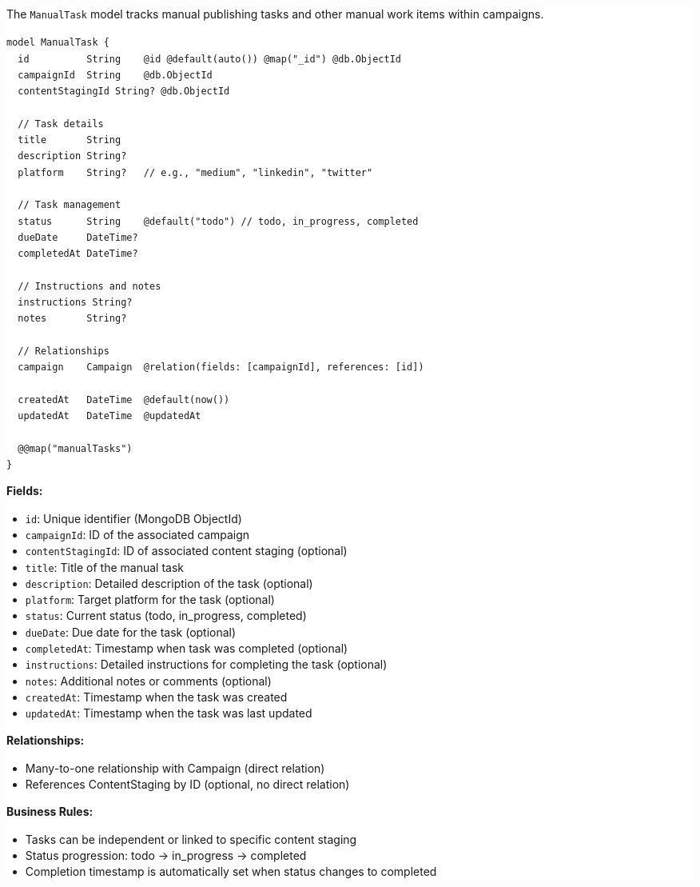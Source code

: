 The `ManualTask` model tracks manual publishing tasks and other manual work items within campaigns.

```prisma
model ManualTask {
  id          String    @id @default(auto()) @map("_id") @db.ObjectId
  campaignId  String    @db.ObjectId
  contentStagingId String? @db.ObjectId
  
  // Task details
  title       String
  description String?
  platform    String?   // e.g., "medium", "linkedin", "twitter"
  
  // Task management
  status      String    @default("todo") // todo, in_progress, completed
  dueDate     DateTime?
  completedAt DateTime?
  
  // Instructions and notes
  instructions String?
  notes       String?
  
  // Relationships
  campaign    Campaign  @relation(fields: [campaignId], references: [id])
  
  createdAt   DateTime  @default(now())
  updatedAt   DateTime  @updatedAt

  @@map("manualTasks")
}
```

**Fields:**
- `id`: Unique identifier (MongoDB ObjectId)
- `campaignId`: ID of the associated campaign
- `contentStagingId`: ID of associated content staging (optional)
- `title`: Title of the manual task
- `description`: Detailed description of the task (optional)
- `platform`: Target platform for the task (optional)
- `status`: Current status (todo, in_progress, completed)
- `dueDate`: Due date for the task (optional)
- `completedAt`: Timestamp when task was completed (optional)
- `instructions`: Detailed instructions for completing the task (optional)
- `notes`: Additional notes or comments (optional)
- `createdAt`: Timestamp when the task was created
- `updatedAt`: Timestamp when the task was last updated

**Relationships:**
- Many-to-one relationship with Campaign (direct relation)
- References ContentStaging by ID (optional, no direct relation)

**Business Rules:**
- Tasks can be independent or linked to specific content staging
- Status progression: todo → in_progress → completed
- Completion timestamp is automatically set when status changes to completed
